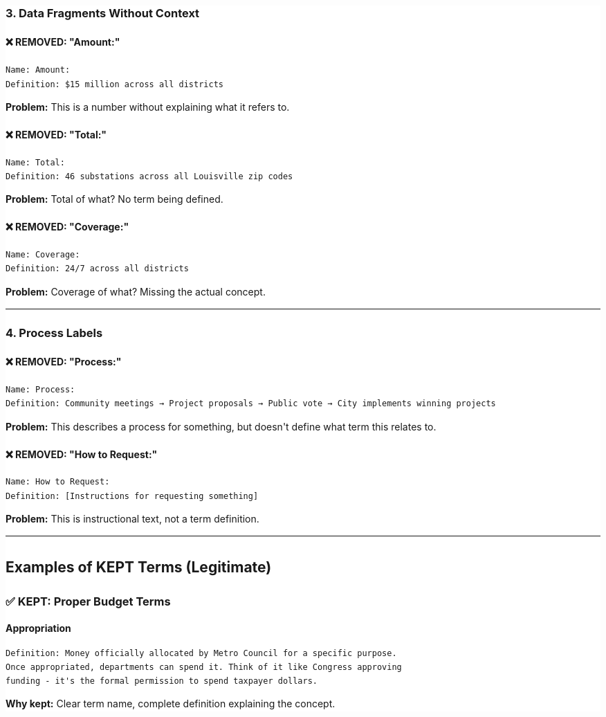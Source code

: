 
### 3. Data Fragments Without Context

#### ❌ REMOVED: "Amount:"
```
Name: Amount:
Definition: $15 million across all districts
```
**Problem:** This is a number without explaining what it refers to.

#### ❌ REMOVED: "Total:"
```
Name: Total:
Definition: 46 substations across all Louisville zip codes
```
**Problem:** Total of what? No term being defined.

#### ❌ REMOVED: "Coverage:"
```
Name: Coverage:
Definition: 24/7 across all districts
```
**Problem:** Coverage of what? Missing the actual concept.

---

### 4. Process Labels

#### ❌ REMOVED: "Process:"
```
Name: Process:
Definition: Community meetings → Project proposals → Public vote → City implements winning projects
```
**Problem:** This describes a process for something, but doesn't define what term this relates to.

#### ❌ REMOVED: "How to Request:"
```
Name: How to Request:
Definition: [Instructions for requesting something]
```
**Problem:** This is instructional text, not a term definition.

---

## Examples of KEPT Terms (Legitimate)

### ✅ KEPT: Proper Budget Terms

**Appropriation**
```
Definition: Money officially allocated by Metro Council for a specific purpose. 
Once appropriated, departments can spend it. Think of it like Congress approving 
funding - it's the formal permission to spend taxpayer dollars.
```
**Why kept:** Clear term name, complete definition explaining the concept.
